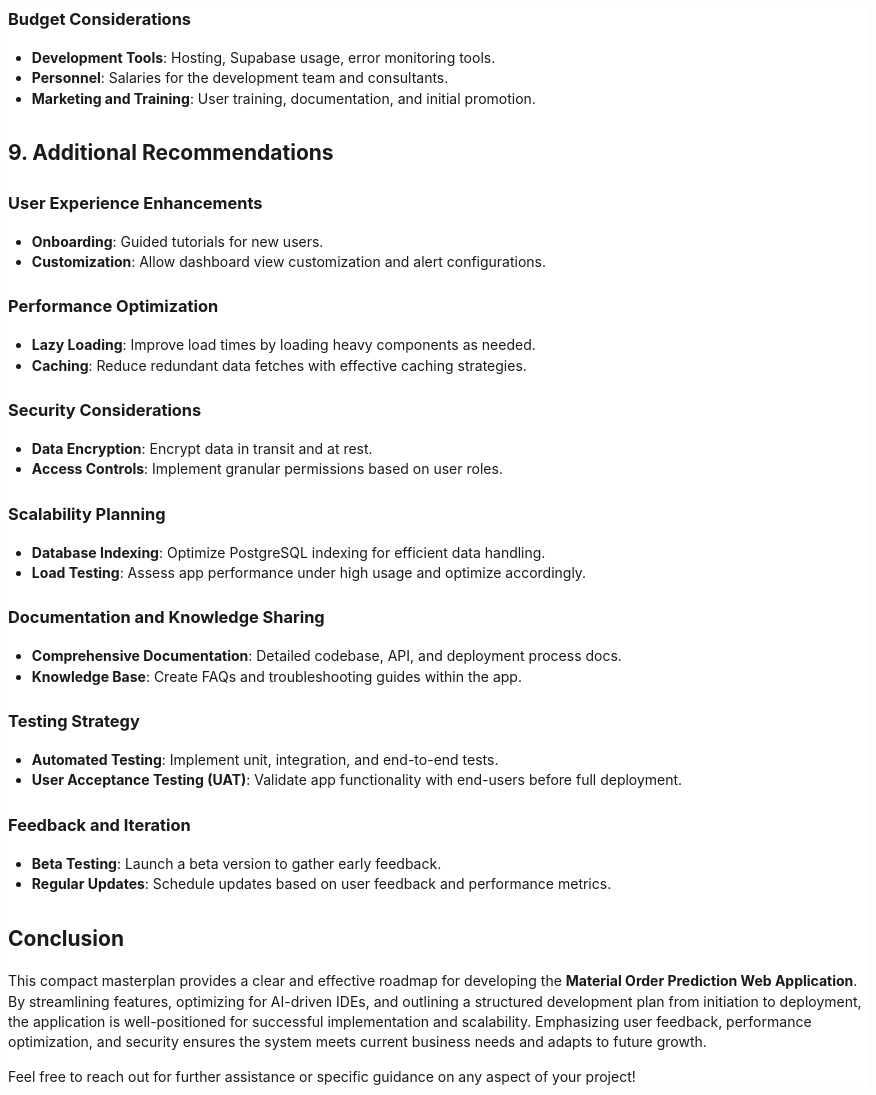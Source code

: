 ### Budget Considerations
- **Development Tools**: Hosting, Supabase usage, error monitoring tools.
- **Personnel**: Salaries for the development team and consultants.
- **Marketing and Training**: User training, documentation, and initial promotion.

## 9. Additional Recommendations

### User Experience Enhancements
- **Onboarding**: Guided tutorials for new users.
- **Customization**: Allow dashboard view customization and alert configurations.

### Performance Optimization
- **Lazy Loading**: Improve load times by loading heavy components as needed.
- **Caching**: Reduce redundant data fetches with effective caching strategies.

### Security Considerations
- **Data Encryption**: Encrypt data in transit and at rest.
- **Access Controls**: Implement granular permissions based on user roles.

### Scalability Planning
- **Database Indexing**: Optimize PostgreSQL indexing for efficient data handling.
- **Load Testing**: Assess app performance under high usage and optimize accordingly.

### Documentation and Knowledge Sharing
- **Comprehensive Documentation**: Detailed codebase, API, and deployment process docs.
- **Knowledge Base**: Create FAQs and troubleshooting guides within the app.

### Testing Strategy
- **Automated Testing**: Implement unit, integration, and end-to-end tests.
- **User Acceptance Testing (UAT)**: Validate app functionality with end-users before full deployment.

### Feedback and Iteration
- **Beta Testing**: Launch a beta version to gather early feedback.
- **Regular Updates**: Schedule updates based on user feedback and performance metrics.

## Conclusion

This compact masterplan provides a clear and effective roadmap for developing the **Material Order Prediction Web Application**. By streamlining features, optimizing for AI-driven IDEs, and outlining a structured development plan from initiation to deployment, the application is well-positioned for successful implementation and scalability. Emphasizing user feedback, performance optimization, and security ensures the system meets current business needs and adapts to future growth.

Feel free to reach out for further assistance or specific guidance on any aspect of your project!
